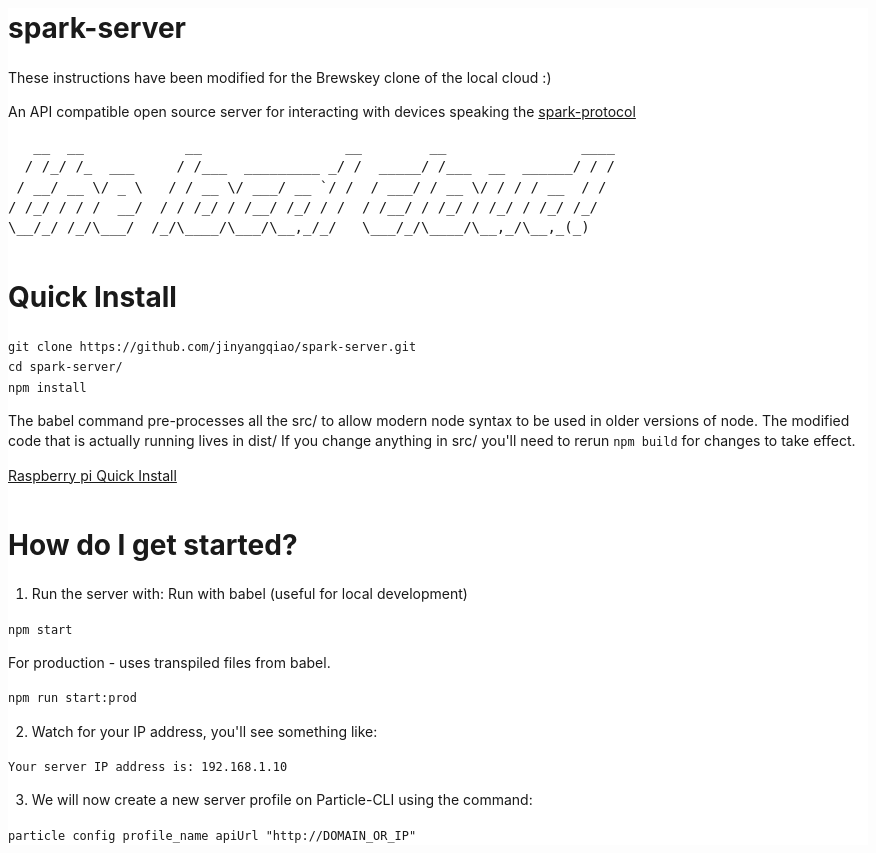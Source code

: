 spark-server
============

These instructions have been modified for the Brewskey clone of the local cloud :)

An API compatible open source server for interacting with devices speaking the [spark-protocol](https://github.com/jinyangqiao/spark-protocol)

<pre>
   __  __            __                 __        __                ____
  / /_/ /_  ___     / /___  _________ _/ /  _____/ /___  __  ______/ / /
 / __/ __ \/ _ \   / / __ \/ ___/ __ `/ /  / ___/ / __ \/ / / / __  / /
/ /_/ / / /  __/  / / /_/ / /__/ /_/ / /  / /__/ / /_/ / /_/ / /_/ /_/  
\__/_/ /_/\___/  /_/\____/\___/\__,_/_/   \___/_/\____/\__,_/\__,_(_)   
</pre>


Quick Install
==============

```
git clone https://github.com/jinyangqiao/spark-server.git
cd spark-server/
npm install
```

The babel command pre-processes all the src/ to allow modern node
syntax to be used in older versions of node. The modified code that is
actually running lives in dist/
If you change anything in src/ you'll need to rerun `npm build` for changes
to take effect.

[Raspberry pi Quick Install](raspberryPi.md)


How do I get started?
=====================

1) Run the server with:
Run with babel (useful for local development)
```
npm start
```

For production - uses transpiled files from babel.
```
npm run start:prod
```

2) Watch for your IP address, you'll see something like:

```
Your server IP address is: 192.168.1.10
```

3) We will now create a new server profile on Particle-CLI using the command:

```
particle config profile_name apiUrl "http://DOMAIN_OR_IP"
```
